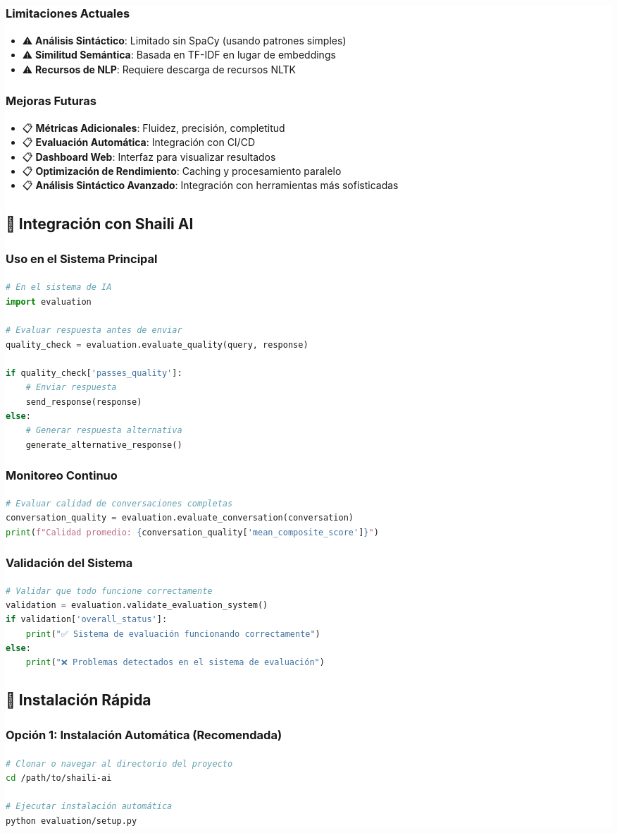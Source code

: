 ### **Limitaciones Actuales**
- ⚠️ **Análisis Sintáctico**: Limitado sin SpaCy (usando patrones simples)
- ⚠️ **Similitud Semántica**: Basada en TF-IDF en lugar de embeddings
- ⚠️ **Recursos de NLP**: Requiere descarga de recursos NLTK

### **Mejoras Futuras**
- 📋 **Métricas Adicionales**: Fluidez, precisión, completitud
- 📋 **Evaluación Automática**: Integración con CI/CD
- 📋 **Dashboard Web**: Interfaz para visualizar resultados
- 📋 **Optimización de Rendimiento**: Caching y procesamiento paralelo
- 📋 **Análisis Sintáctico Avanzado**: Integración con herramientas más sofisticadas

## 🎯 Integración con Shaili AI

### **Uso en el Sistema Principal**
```python
# En el sistema de IA
import evaluation

# Evaluar respuesta antes de enviar
quality_check = evaluation.evaluate_quality(query, response)

if quality_check['passes_quality']:
    # Enviar respuesta
    send_response(response)
else:
    # Generar respuesta alternativa
    generate_alternative_response()
```

### **Monitoreo Continuo**
```python
# Evaluar calidad de conversaciones completas
conversation_quality = evaluation.evaluate_conversation(conversation)
print(f"Calidad promedio: {conversation_quality['mean_composite_score']}")
```

### **Validación del Sistema**
```python
# Validar que todo funcione correctamente
validation = evaluation.validate_evaluation_system()
if validation['overall_status']:
    print("✅ Sistema de evaluación funcionando correctamente")
else:
    print("❌ Problemas detectados en el sistema de evaluación")
```

## 🚀 Instalación Rápida

### **Opción 1: Instalación Automática (Recomendada)**
```bash
# Clonar o navegar al directorio del proyecto
cd /path/to/shaili-ai

# Ejecutar instalación automática
python evaluation/setup.py
```
